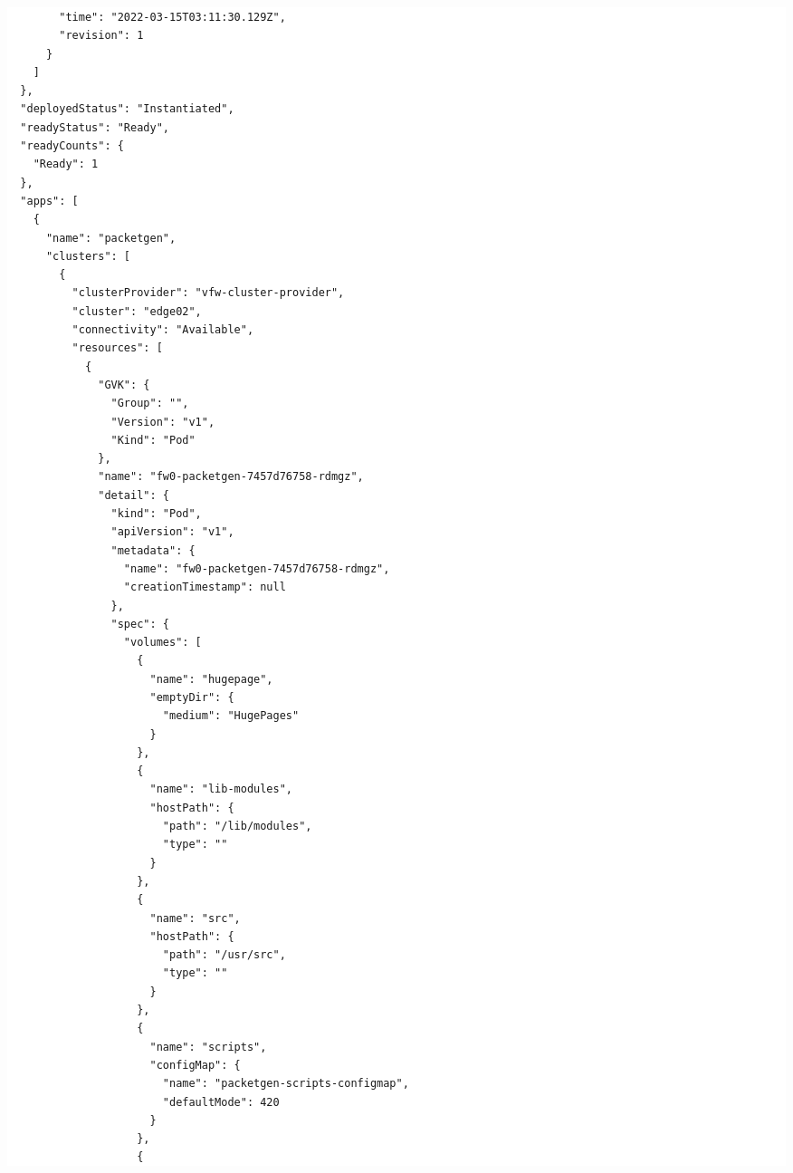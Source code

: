 ```
        "time": "2022-03-15T03:11:30.129Z",
        "revision": 1
      }
    ]
  },
  "deployedStatus": "Instantiated",
  "readyStatus": "Ready",
  "readyCounts": {
    "Ready": 1
  },
  "apps": [
    {
      "name": "packetgen",
      "clusters": [
        {
          "clusterProvider": "vfw-cluster-provider",
          "cluster": "edge02",
          "connectivity": "Available",
          "resources": [
            {
              "GVK": {
                "Group": "",
                "Version": "v1",
                "Kind": "Pod"
              },
              "name": "fw0-packetgen-7457d76758-rdmgz",
              "detail": {
                "kind": "Pod",
                "apiVersion": "v1",
                "metadata": {
                  "name": "fw0-packetgen-7457d76758-rdmgz",
                  "creationTimestamp": null
                },
                "spec": {
                  "volumes": [
                    {
                      "name": "hugepage",
                      "emptyDir": {
                        "medium": "HugePages"
                      }
                    },
                    {
                      "name": "lib-modules",
                      "hostPath": {
                        "path": "/lib/modules",
                        "type": ""
                      }
                    },
                    {
                      "name": "src",
                      "hostPath": {
                        "path": "/usr/src",
                        "type": ""
                      }
                    },
                    {
                      "name": "scripts",
                      "configMap": {
                        "name": "packetgen-scripts-configmap",
                        "defaultMode": 420
                      }
                    },
                    {
```